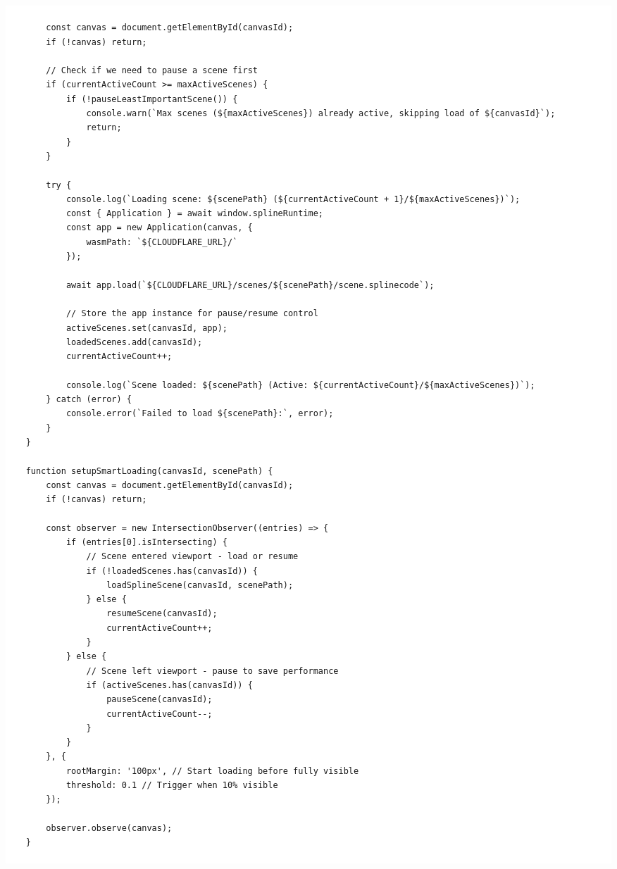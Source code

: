 ```html
        
        const canvas = document.getElementById(canvasId);
        if (!canvas) return;
        
        // Check if we need to pause a scene first
        if (currentActiveCount >= maxActiveScenes) {
            if (!pauseLeastImportantScene()) {
                console.warn(`Max scenes (${maxActiveScenes}) already active, skipping load of ${canvasId}`);
                return;
            }
        }
        
        try {
            console.log(`Loading scene: ${scenePath} (${currentActiveCount + 1}/${maxActiveScenes})`);
            const { Application } = await window.splineRuntime;
            const app = new Application(canvas, {
                wasmPath: `${CLOUDFLARE_URL}/`
            });
            
            await app.load(`${CLOUDFLARE_URL}/scenes/${scenePath}/scene.splinecode`);
            
            // Store the app instance for pause/resume control
            activeScenes.set(canvasId, app);
            loadedScenes.add(canvasId);
            currentActiveCount++;
            
            console.log(`Scene loaded: ${scenePath} (Active: ${currentActiveCount}/${maxActiveScenes})`);
        } catch (error) {
            console.error(`Failed to load ${scenePath}:`, error);
        }
    }
    
    function setupSmartLoading(canvasId, scenePath) {
        const canvas = document.getElementById(canvasId);
        if (!canvas) return;
        
        const observer = new IntersectionObserver((entries) => {
            if (entries[0].isIntersecting) {
                // Scene entered viewport - load or resume
                if (!loadedScenes.has(canvasId)) {
                    loadSplineScene(canvasId, scenePath);
                } else {
                    resumeScene(canvasId);
                    currentActiveCount++;
                }
            } else {
                // Scene left viewport - pause to save performance
                if (activeScenes.has(canvasId)) {
                    pauseScene(canvasId);
                    currentActiveCount--;
                }
            }
        }, { 
            rootMargin: '100px', // Start loading before fully visible
            threshold: 0.1 // Trigger when 10% visible
        });
        
        observer.observe(canvas);
    }
    
```